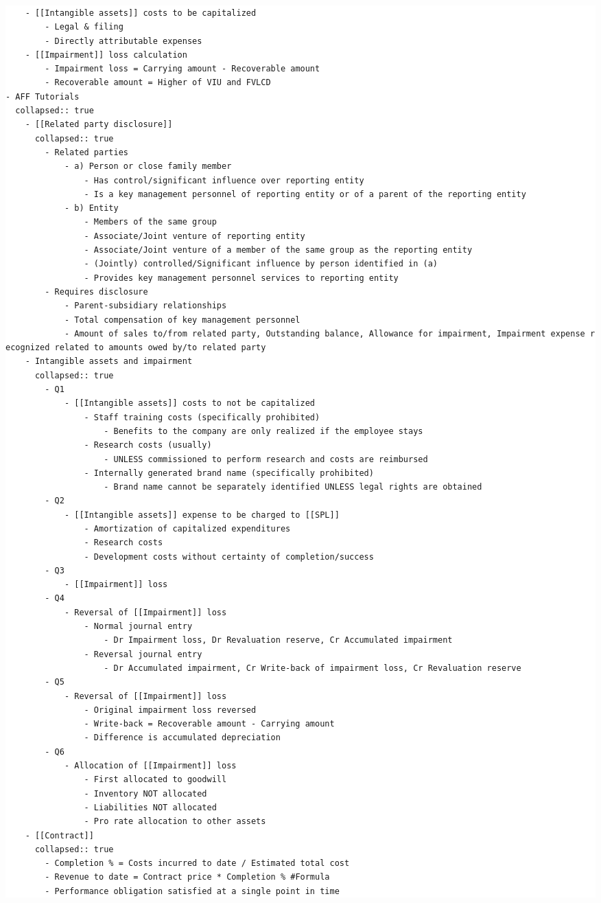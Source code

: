 		- [[Intangible assets]] costs to be capitalized
			- Legal & filing
			- Directly attributable expenses
		- [[Impairment]] loss calculation
			- Impairment loss = Carrying amount - Recoverable amount
			- Recoverable amount = Higher of VIU and FVLCD
	- AFF Tutorials
	  collapsed:: true
		- [[Related party disclosure]]
		  collapsed:: true
			- Related parties
				- a) Person or close family member
					- Has control/significant influence over reporting entity
					- Is a key management personnel of reporting entity or of a parent of the reporting entity
				- b) Entity
					- Members of the same group
					- Associate/Joint venture of reporting entity
					- Associate/Joint venture of a member of the same group as the reporting entity
					- (Jointly) controlled/Significant influence by person identified in (a)
					- Provides key management personnel services to reporting entity
			- Requires disclosure
				- Parent-subsidiary relationships
				- Total compensation of key management personnel
				- Amount of sales to/from related party, Outstanding balance, Allowance for impairment, Impairment expense recognized related to amounts owed by/to related party
		- Intangible assets and impairment
		  collapsed:: true
			- Q1
				- [[Intangible assets]] costs to not be capitalized
					- Staff training costs (specifically prohibited)
						- Benefits to the company are only realized if the employee stays
					- Research costs (usually)
						- UNLESS commissioned to perform research and costs are reimbursed
					- Internally generated brand name (specifically prohibited)
						- Brand name cannot be separately identified UNLESS legal rights are obtained
			- Q2
				- [[Intangible assets]] expense to be charged to [[SPL]]
					- Amortization of capitalized expenditures
					- Research costs
					- Development costs without certainty of completion/success
			- Q3
				- [[Impairment]] loss
			- Q4
				- Reversal of [[Impairment]] loss
					- Normal journal entry
						- Dr Impairment loss, Dr Revaluation reserve, Cr Accumulated impairment
					- Reversal journal entry
						- Dr Accumulated impairment, Cr Write-back of impairment loss, Cr Revaluation reserve
			- Q5
				- Reversal of [[Impairment]] loss
					- Original impairment loss reversed
					- Write-back = Recoverable amount - Carrying amount
					- Difference is accumulated depreciation
			- Q6
				- Allocation of [[Impairment]] loss
					- First allocated to goodwill
					- Inventory NOT allocated
					- Liabilities NOT allocated
					- Pro rate allocation to other assets
		- [[Contract]]
		  collapsed:: true
			- Completion % = Costs incurred to date / Estimated total cost
			- Revenue to date = Contract price * Completion % #Formula
			- Performance obligation satisfied at a single point in time
